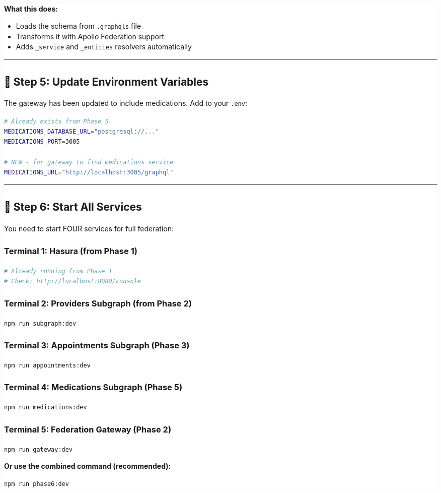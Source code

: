 **What this does:**
- Loads the schema from `.graphqls` file
- Transforms it with Apollo Federation support
- Adds `_service` and `_entities` resolvers automatically

---

## 🚀 Step 5: Update Environment Variables

The gateway has been updated to include medications. Add to your `.env`:

```bash
# Already exists from Phase 5
MEDICATIONS_DATABASE_URL="postgresql://..."
MEDICATIONS_PORT=3005

# NEW - for gateway to find medications service
MEDICATIONS_URL="http://localhost:3005/graphql"
```

---

## 🚀 Step 6: Start All Services

You need to start FOUR services for full federation:

### Terminal 1: Hasura (from Phase 1)
```bash
# Already running from Phase 1
# Check: http://localhost:8080/console
```

### Terminal 2: Providers Subgraph (from Phase 2)
```bash
npm run subgraph:dev
```

### Terminal 3: Appointments Subgraph (Phase 3)
```bash
npm run appointments:dev
```

### Terminal 4: Medications Subgraph (Phase 5)
```bash
npm run medications:dev
```

### Terminal 5: Federation Gateway (Phase 2)
```bash
npm run gateway:dev
```

**Or use the combined command (recommended):**
```bash
npm run phase6:dev
```
